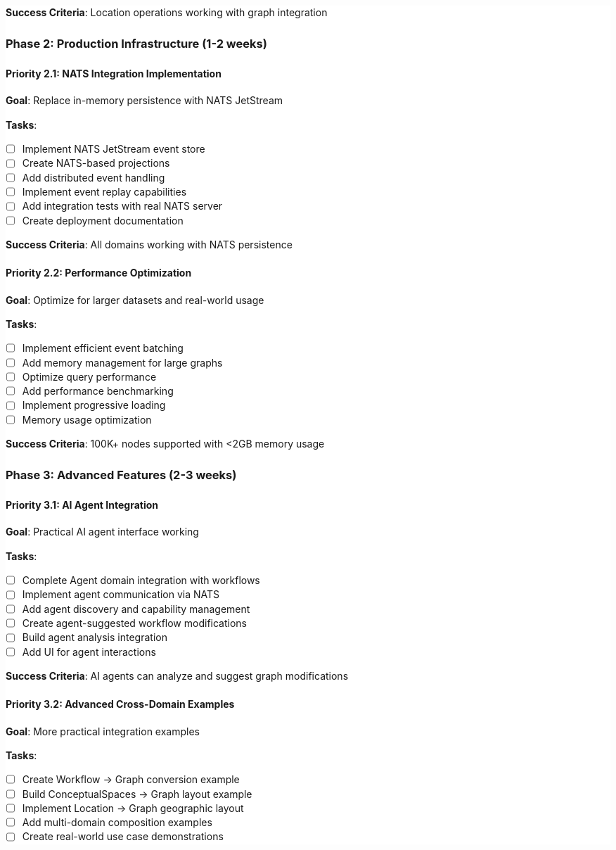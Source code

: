**Success Criteria**: Location operations working with graph integration

### **Phase 2: Production Infrastructure** (1-2 weeks)

#### Priority 2.1: NATS Integration Implementation
**Goal**: Replace in-memory persistence with NATS JetStream

**Tasks**:
- [ ] Implement NATS JetStream event store
- [ ] Create NATS-based projections
- [ ] Add distributed event handling
- [ ] Implement event replay capabilities
- [ ] Add integration tests with real NATS server
- [ ] Create deployment documentation

**Success Criteria**: All domains working with NATS persistence

#### Priority 2.2: Performance Optimization
**Goal**: Optimize for larger datasets and real-world usage

**Tasks**:
- [ ] Implement efficient event batching
- [ ] Add memory management for large graphs
- [ ] Optimize query performance
- [ ] Add performance benchmarking
- [ ] Implement progressive loading
- [ ] Memory usage optimization

**Success Criteria**: 100K+ nodes supported with <2GB memory usage

### **Phase 3: Advanced Features** (2-3 weeks)

#### Priority 3.1: AI Agent Integration
**Goal**: Practical AI agent interface working

**Tasks**:
- [ ] Complete Agent domain integration with workflows
- [ ] Implement agent communication via NATS
- [ ] Add agent discovery and capability management
- [ ] Create agent-suggested workflow modifications
- [ ] Build agent analysis integration
- [ ] Add UI for agent interactions

**Success Criteria**: AI agents can analyze and suggest graph modifications

#### Priority 3.2: Advanced Cross-Domain Examples
**Goal**: More practical integration examples

**Tasks**:
- [ ] Create Workflow → Graph conversion example
- [ ] Build ConceptualSpaces → Graph layout example  
- [ ] Implement Location → Graph geographic layout
- [ ] Add multi-domain composition examples
- [ ] Create real-world use case demonstrations
